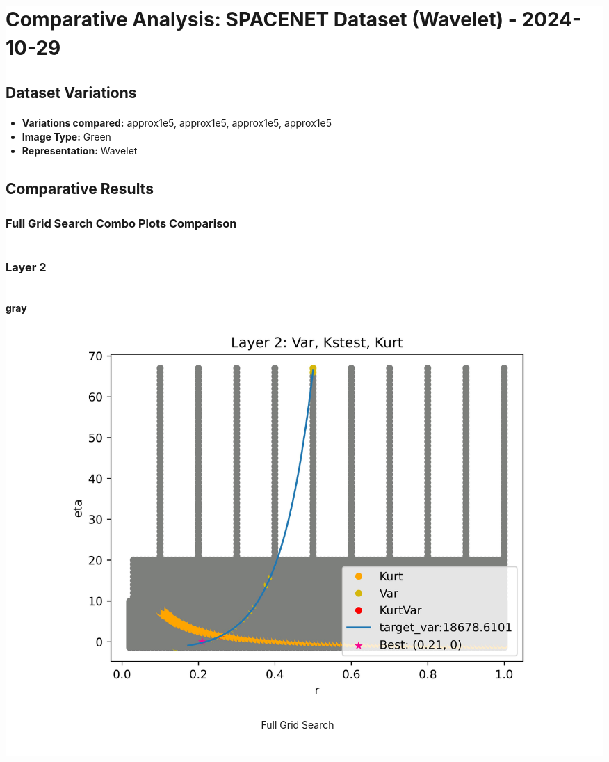 # Comparative Analysis: SPACENET Dataset (Wavelet) - 2024-10-29
## Dataset Variations
* **Variations compared:** approx1e5, approx1e5, approx1e5, approx1e5
* **Image Type:** Green
* **Representation:** Wavelet

## Comparative Results

### Full Grid Search Combo Plots Comparison
<div style="display: flex; flex-direction: column; margin-bottom: 40px;">
  <h3>Layer 2</h3>
  <div style="margin-bottom: 20px;">
    <h4>gray</h4>
    <div style="display: flex; gap: 20px; justify-content: center;">
      <div style="text-align: center;">
        <img src="..\case-studies\spaceNet\wavelet\approx1e5\gray\plots\full_grid_search_combo_plot_layer2.jpg" alt="Full Grid Search Layer 2" style="width: 80%;">
        <p>Full Grid Search</p>
      </div>
      <div style="text-align: center;">